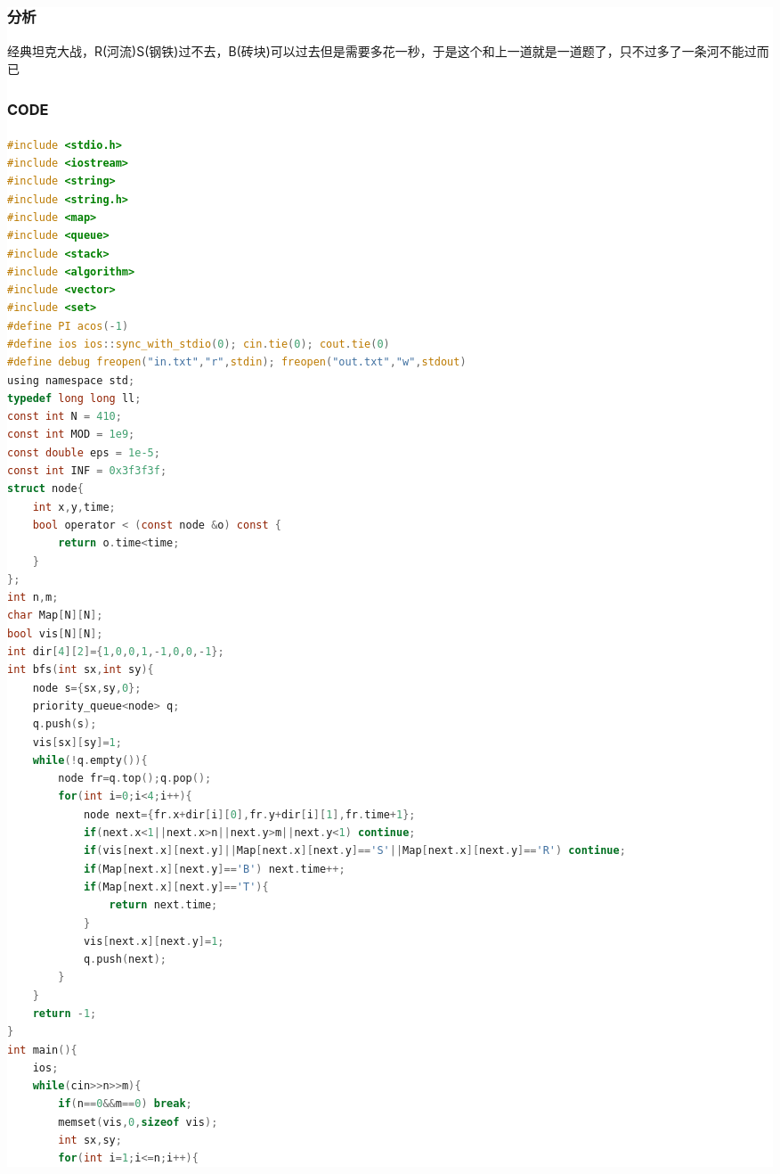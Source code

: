 ### 分析

经典坦克大战，R(河流)S(钢铁)过不去，B(砖块)可以过去但是需要多花一秒，于是这个和上一道就是一道题了，只不过多了一条河不能过而已

### CODE

```c
#include <stdio.h>
#include <iostream>
#include <string>
#include <string.h>
#include <map>
#include <queue>
#include <stack>
#include <algorithm>
#include <vector>
#include <set>
#define PI acos(-1)
#define ios ios::sync_with_stdio(0); cin.tie(0); cout.tie(0)
#define debug freopen("in.txt","r",stdin); freopen("out.txt","w",stdout)
using namespace std;
typedef long long ll;
const int N = 410;
const int MOD = 1e9;
const double eps = 1e-5;
const int INF = 0x3f3f3f;
struct node{
	int x,y,time;
	bool operator < (const node &o) const {
		return o.time<time;
	}
};
int n,m;
char Map[N][N];
bool vis[N][N];
int dir[4][2]={1,0,0,1,-1,0,0,-1};
int bfs(int sx,int sy){
	node s={sx,sy,0};
	priority_queue<node> q;
	q.push(s);
	vis[sx][sy]=1;
	while(!q.empty()){
		node fr=q.top();q.pop();
		for(int i=0;i<4;i++){
			node next={fr.x+dir[i][0],fr.y+dir[i][1],fr.time+1};
			if(next.x<1||next.x>n||next.y>m||next.y<1) continue;
			if(vis[next.x][next.y]||Map[next.x][next.y]=='S'||Map[next.x][next.y]=='R') continue;
			if(Map[next.x][next.y]=='B') next.time++;
			if(Map[next.x][next.y]=='T'){
				return next.time;
			}
			vis[next.x][next.y]=1;
			q.push(next);
		}
	}
	return -1;
}
int main(){
	ios;
	while(cin>>n>>m){
		if(n==0&&m==0) break;
		memset(vis,0,sizeof vis);
		int sx,sy;
		for(int i=1;i<=n;i++){
```